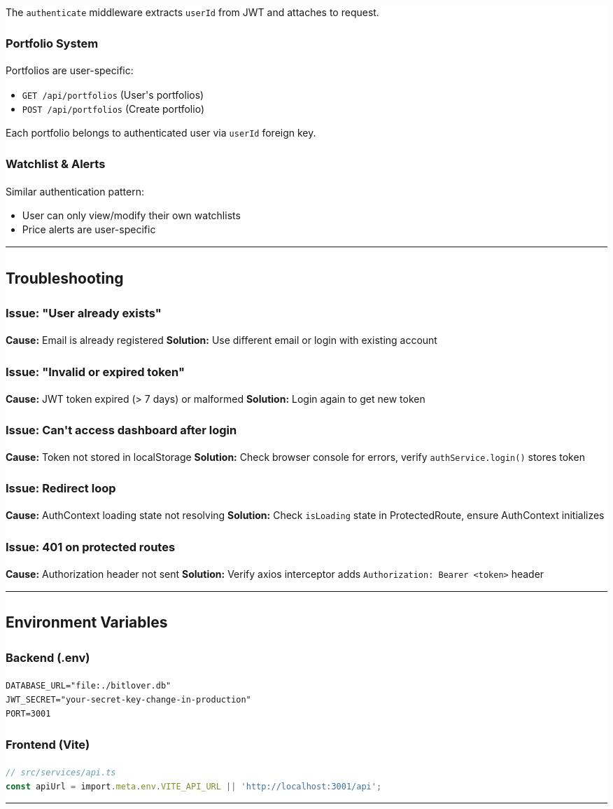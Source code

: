 The `authenticate` middleware extracts `userId` from JWT and attaches to request.

### Portfolio System
Portfolios are user-specific:
- `GET /api/portfolios` (User's portfolios)
- `POST /api/portfolios` (Create portfolio)

Each portfolio belongs to authenticated user via `userId` foreign key.

### Watchlist & Alerts
Similar authentication pattern:
- User can only view/modify their own watchlists
- Price alerts are user-specific

---

## Troubleshooting

### Issue: "User already exists"
**Cause:** Email is already registered
**Solution:** Use different email or login with existing account

### Issue: "Invalid or expired token"
**Cause:** JWT token expired (> 7 days) or malformed
**Solution:** Login again to get new token

### Issue: Can't access dashboard after login
**Cause:** Token not stored in localStorage
**Solution:** Check browser console for errors, verify `authService.login()` stores token

### Issue: Redirect loop
**Cause:** AuthContext loading state not resolving
**Solution:** Check `isLoading` state in ProtectedRoute, ensure AuthContext initializes

### Issue: 401 on protected routes
**Cause:** Authorization header not sent
**Solution:** Verify axios interceptor adds `Authorization: Bearer <token>` header

---

## Environment Variables

### Backend (.env)
```env
DATABASE_URL="file:./bitlover.db"
JWT_SECRET="your-secret-key-change-in-production"
PORT=3001
```

### Frontend (Vite)
```typescript
// src/services/api.ts
const apiUrl = import.meta.env.VITE_API_URL || 'http://localhost:3001/api';
```

---